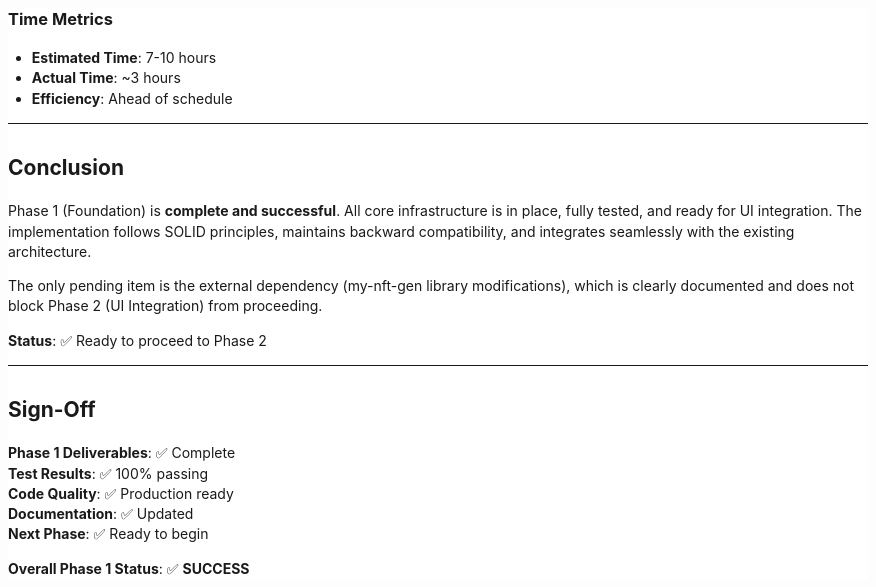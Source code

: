 ### Time Metrics
- **Estimated Time**: 7-10 hours
- **Actual Time**: ~3 hours
- **Efficiency**: Ahead of schedule

---

## Conclusion

Phase 1 (Foundation) is **complete and successful**. All core infrastructure is in place, fully tested, and ready for UI integration. The implementation follows SOLID principles, maintains backward compatibility, and integrates seamlessly with the existing architecture.

The only pending item is the external dependency (my-nft-gen library modifications), which is clearly documented and does not block Phase 2 (UI Integration) from proceeding.

**Status**: ✅ Ready to proceed to Phase 2

---

## Sign-Off

**Phase 1 Deliverables**: ✅ Complete  
**Test Results**: ✅ 100% passing  
**Code Quality**: ✅ Production ready  
**Documentation**: ✅ Updated  
**Next Phase**: ✅ Ready to begin  

**Overall Phase 1 Status**: ✅ **SUCCESS**